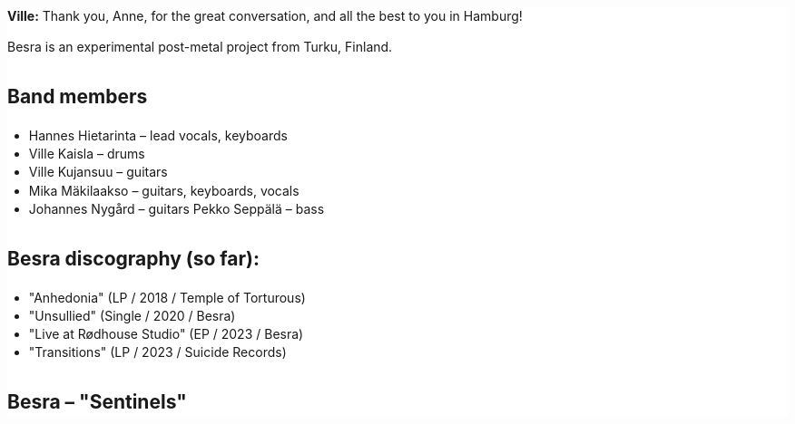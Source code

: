 **Ville:** Thank you, Anne, for the great conversation, and all the best to you in Hamburg!

Besra is an experimental post-metal project from Turku, Finland.

## Band members

- Hannes Hietarinta – lead vocals, keyboards
- Ville Kaisla – drums
- Ville Kujansuu – guitars
- Mika Mäkilaakso – guitars, keyboards, vocals
- Johannes Nygård – guitars Pekko Seppälä – bass

## Besra discography (so far):

- "Anhedonia" (LP / 2018 / Temple of Torturous)
- "Unsullied" (Single / 2020 / Besra)
- "Live at Rødhouse Studio" (EP / 2023 / Besra)
- "Transitions" (LP / 2023 / Suicide Records)

## Besra – "Sentinels"

<YouTube id="WbCfmP-r16k" />
